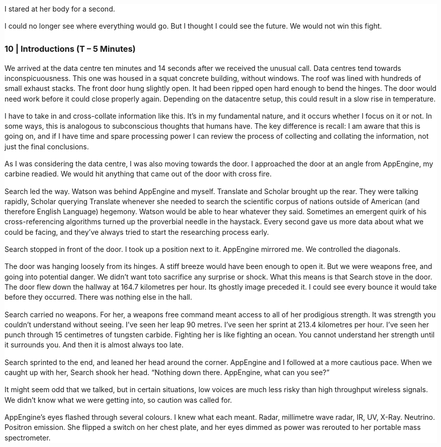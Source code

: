 I stared at her body for a second.

I could no longer see where everything would go. But I thought I could see the future. We would not win this fight.

### 10 | Introductions (T – 5 Minutes)

We arrived at the data centre ten minutes and 14 seconds after we received the unusual call. Data centres tend towards inconspicuousness. This one was housed in a squat concrete building, without windows. The roof was lined with hundreds of small exhaust stacks. The front door hung slightly open. It had been ripped open hard enough to bend the hinges. The door would need work before it could close properly again. Depending on the datacentre setup, this could result in a slow rise in temperature.

I have to take in and cross-collate information like this. It’s in my fundamental nature, and it occurs whether I focus on it or not. In some ways, this is analogous to subconscious thoughts that humans have. The key difference is recall: I am aware that this is going on, and if I have time and spare processing power I can review the process of collecting and collating the information, not just the final conclusions.

As I was considering the data centre, I was also moving towards the door. I approached the door at an angle from AppEngine, my carbine readied. We would hit anything that came out of the door with cross fire.

Search led the way. Watson was behind AppEngine and myself. Translate and Scholar brought up the rear. They were talking rapidly, Scholar querying Translate whenever she needed to search the scientific corpus of nations outside of American (and therefore English Language) hegemony. Watson would be able to hear whatever they said. Sometimes an emergent quirk of his cross-referencing algorithms turned up the proverbial needle in the haystack. Every second gave us more data about what we could be facing, and they’ve always tried to start the researching process early.

Search stopped in front of the door. I took up a position next to it. AppEngine mirrored me. We controlled the diagonals.

The door was hanging loosely from its hinges. A stiff breeze would have been enough to open it. But we were weapons free, and going into potential danger. We didn’t want toto sacrifice any surprise or shock. What this means is that Search stove in the door. The door flew down the hallway at 164.7 kilometres per hour. Its ghostly image preceded it. I could see every bounce it would take before they occurred. There was nothing else in the hall.

Search carried no weapons. For her, a weapons free command meant access to all of her prodigious strength. It was strength you couldn’t understand without seeing. I’ve seen her leap 90 metres. I’ve seen her sprint at 213.4 kilometres per hour. I’ve seen her punch through 15 centimetres of tungsten carbide. Fighting her is like fighting an ocean. You cannot understand her strength until it surrounds you. And then it is almost always too late.

Search sprinted to the end, and leaned her head around the corner. AppEngine and I followed at a more cautious pace. When we caught up with her, Search shook her head. “Nothing down there. AppEngine, what can you see?”

It might seem odd that we talked, but in certain situations, low voices are much less risky than high throughput wireless signals. We didn’t know what we were getting into, so caution was called for.

AppEngine’s eyes flashed through several colours. I knew what each meant. Radar, millimetre wave radar, IR, UV, X-Ray. Neutrino. Positron emission. She flipped a switch on her chest plate, and her eyes dimmed as power was rerouted to her portable mass spectrometer.
